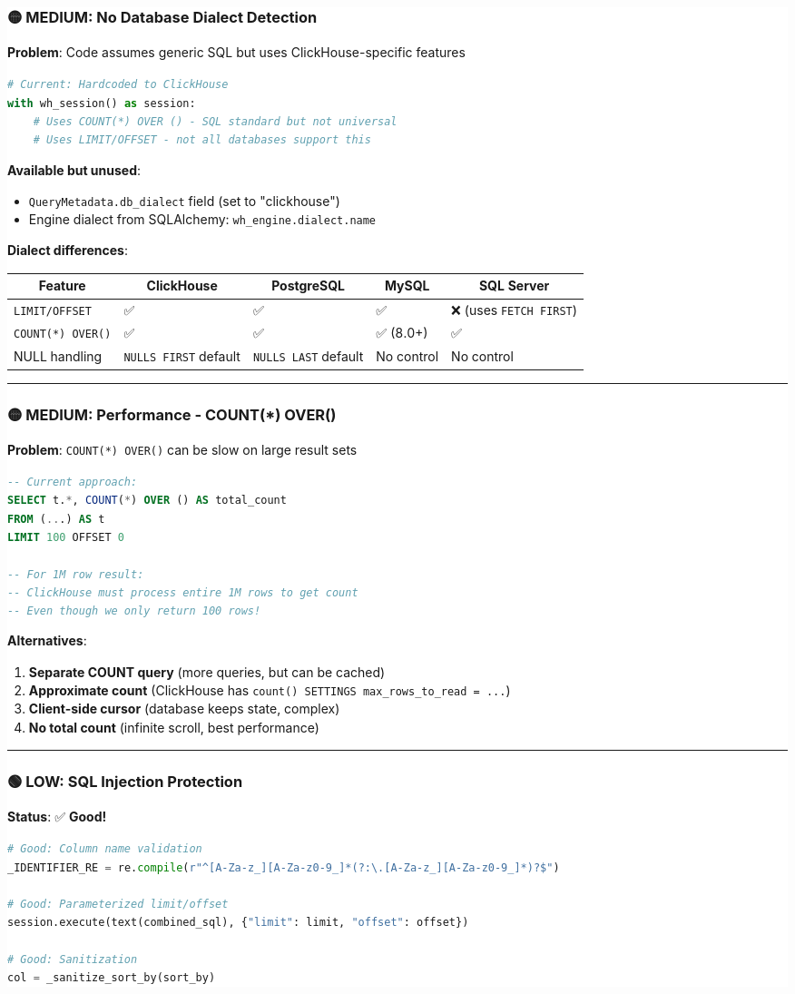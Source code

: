 
### 🟡 MEDIUM: No Database Dialect Detection

**Problem**: Code assumes generic SQL but uses ClickHouse-specific features

```python
# Current: Hardcoded to ClickHouse
with wh_session() as session:
    # Uses COUNT(*) OVER () - SQL standard but not universal
    # Uses LIMIT/OFFSET - not all databases support this
```

**Available but unused**:
- `QueryMetadata.db_dialect` field (set to "clickhouse")
- Engine dialect from SQLAlchemy: `wh_engine.dialect.name`

**Dialect differences**:

| Feature | ClickHouse | PostgreSQL | MySQL | SQL Server |
|---------|-----------|------------|-------|------------|
| `LIMIT/OFFSET` | ✅ | ✅ | ✅ | ❌ (uses `FETCH FIRST`) |
| `COUNT(*) OVER()` | ✅ | ✅ | ✅ (8.0+) | ✅ |
| NULL handling | `NULLS FIRST` default | `NULLS LAST` default | No control | No control |

---

### 🟡 MEDIUM: Performance - COUNT(*) OVER()

**Problem**: `COUNT(*) OVER()` can be slow on large result sets

```sql
-- Current approach:
SELECT t.*, COUNT(*) OVER () AS total_count
FROM (...) AS t
LIMIT 100 OFFSET 0

-- For 1M row result:
-- ClickHouse must process entire 1M rows to get count
-- Even though we only return 100 rows!
```

**Alternatives**:

1. **Separate COUNT query** (more queries, but can be cached)
2. **Approximate count** (ClickHouse has `count() SETTINGS max_rows_to_read = ...`)
3. **Client-side cursor** (database keeps state, complex)
4. **No total count** (infinite scroll, best performance)

---

### 🟢 LOW: SQL Injection Protection

**Status**: ✅ **Good!**

```python
# Good: Column name validation
_IDENTIFIER_RE = re.compile(r"^[A-Za-z_][A-Za-z0-9_]*(?:\.[A-Za-z_][A-Za-z0-9_]*)?$")

# Good: Parameterized limit/offset
session.execute(text(combined_sql), {"limit": limit, "offset": offset})

# Good: Sanitization
col = _sanitize_sort_by(sort_by)
```
